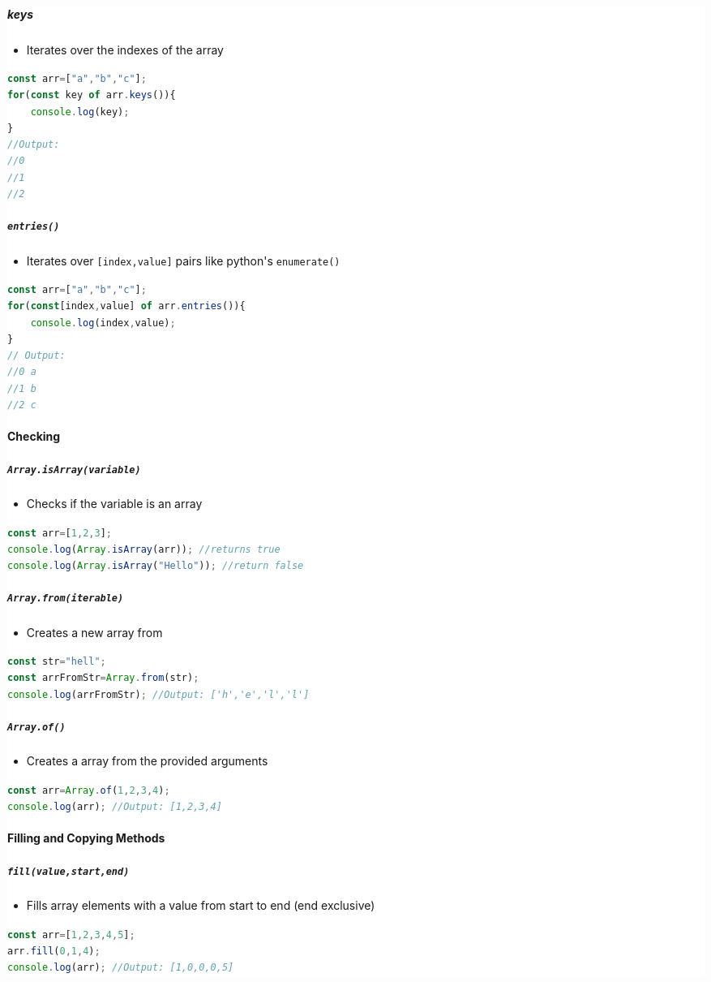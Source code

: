 ##### keys
+ Iterates over the indexes of the array
```js
const arr=["a","b","c"];
for(const key of arr.keys()){
	console.log(key);
}
//Output:
//0
//1
//2
```

##### `entries()`
+ Iterates over `[index,value]` pairs like python's `enumerate()`
```js
const arr=["a","b","c"];
for(const[index,value] of arr.entries()){
	console.log(index,value);
}
// Output: 
//0 a
//1 b
//2 c
```

#### Checking
##### `Array.isArray(variable)`
+ Checks if the variable is an array
```js
const arr=[1,2,3];
console.log(Array.isArray(arr)); //returns true
console.log(Array.isArray("Hello")); //return false
```

##### `Array.from(iterable)`
+ Creates a new array from
```js
const str="hell";
const arrFromStr=Array.from(str);
console.log(arrFromStr); //Output: ['h','e','l','l']
```

##### `Array.of()`
+ Creates a array from the provided arguments
```js
const arr=Array.of(1,2,3,4);
console.log(arr); //Output: [1,2,3,4]
```

#### Filling and Copying Methods
##### `fill(value,start,end)`
+ Fills array elements with a value from start to end (end exclusive)
```js
const arr=[1,2,3,4,5];
arr.fill(0,1,4);
console.log(arr); //Output: [1,0,0,0,5]
```
